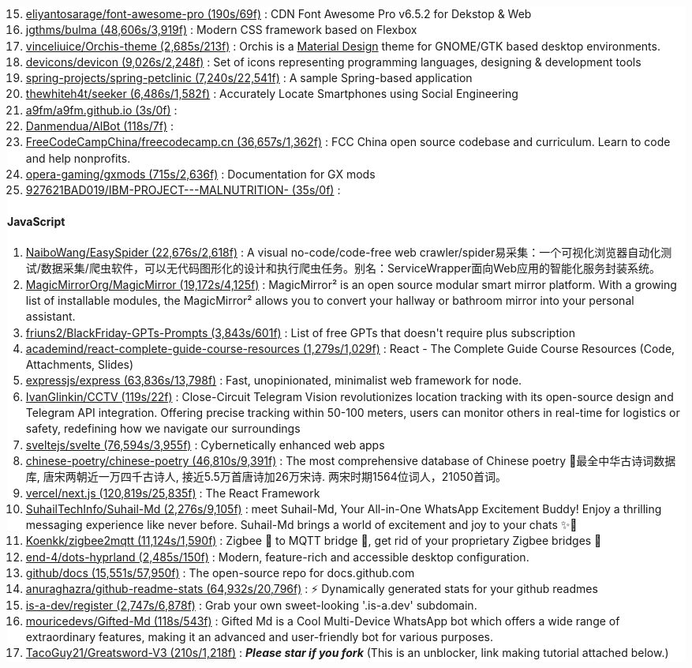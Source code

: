 15. [eliyantosarage/font-awesome-pro (190s/69f)](https://github.com/eliyantosarage/font-awesome-pro) : CDN Font Awesome Pro v6.5.2 for Dekstop & Web
16. [jgthms/bulma (48,606s/3,919f)](https://github.com/jgthms/bulma) : Modern CSS framework based on Flexbox
17. [vinceliuice/Orchis-theme (2,685s/213f)](https://github.com/vinceliuice/Orchis-theme) : Orchis is a [Material Design](https://material.io) theme for GNOME/GTK based desktop environments.
18. [devicons/devicon (9,026s/2,248f)](https://github.com/devicons/devicon) : Set of icons representing programming languages, designing & development tools
19. [spring-projects/spring-petclinic (7,240s/22,541f)](https://github.com/spring-projects/spring-petclinic) : A sample Spring-based application
20. [thewhiteh4t/seeker (6,486s/1,582f)](https://github.com/thewhiteh4t/seeker) : Accurately Locate Smartphones using Social Engineering
21. [a9fm/a9fm.github.io (3s/0f)](https://github.com/a9fm/a9fm.github.io) : 
22. [Danmendua/AlBot (118s/7f)](https://github.com/Danmendua/AlBot) : 
23. [FreeCodeCampChina/freecodecamp.cn (36,657s/1,362f)](https://github.com/FreeCodeCampChina/freecodecamp.cn) : FCC China open source codebase and curriculum. Learn to code and help nonprofits.
24. [opera-gaming/gxmods (715s/2,636f)](https://github.com/opera-gaming/gxmods) : Documentation for GX mods
25. [927621BAD019/IBM-PROJECT---MALNUTRITION- (35s/0f)](https://github.com/927621BAD019/IBM-PROJECT---MALNUTRITION-) : 

#### JavaScript
1. [NaiboWang/EasySpider (22,676s/2,618f)](https://github.com/NaiboWang/EasySpider) : A visual no-code/code-free web crawler/spider易采集：一个可视化浏览器自动化测试/数据采集/爬虫软件，可以无代码图形化的设计和执行爬虫任务。别名：ServiceWrapper面向Web应用的智能化服务封装系统。
2. [MagicMirrorOrg/MagicMirror (19,172s/4,125f)](https://github.com/MagicMirrorOrg/MagicMirror) : MagicMirror² is an open source modular smart mirror platform. With a growing list of installable modules, the MagicMirror² allows you to convert your hallway or bathroom mirror into your personal assistant.
3. [friuns2/BlackFriday-GPTs-Prompts (3,843s/601f)](https://github.com/friuns2/BlackFriday-GPTs-Prompts) : List of free GPTs that doesn't require plus subscription
4. [academind/react-complete-guide-course-resources (1,279s/1,029f)](https://github.com/academind/react-complete-guide-course-resources) : React - The Complete Guide Course Resources (Code, Attachments, Slides)
5. [expressjs/express (63,836s/13,798f)](https://github.com/expressjs/express) : Fast, unopinionated, minimalist web framework for node.
6. [IvanGlinkin/CCTV (119s/22f)](https://github.com/IvanGlinkin/CCTV) : Close-Circuit Telegram Vision revolutionizes location tracking with its open-source design and Telegram API integration. Offering precise tracking within 50-100 meters, users can monitor others in real-time for logistics or safety, redefining how we navigate our surroundings
7. [sveltejs/svelte (76,594s/3,955f)](https://github.com/sveltejs/svelte) : Cybernetically enhanced web apps
8. [chinese-poetry/chinese-poetry (46,810s/9,391f)](https://github.com/chinese-poetry/chinese-poetry) : The most comprehensive database of Chinese poetry 🧶最全中华古诗词数据库, 唐宋两朝近一万四千古诗人, 接近5.5万首唐诗加26万宋诗. 两宋时期1564位词人，21050首词。
9. [vercel/next.js (120,819s/25,835f)](https://github.com/vercel/next.js) : The React Framework
10. [SuhailTechInfo/Suhail-Md (2,276s/9,105f)](https://github.com/SuhailTechInfo/Suhail-Md) : meet Suhail-Md, Your All-in-One WhatsApp Excitement Buddy! Enjoy a thrilling messaging experience like never before. Suhail-Md brings a world of excitement and joy to your chats ✨🤖
11. [Koenkk/zigbee2mqtt (11,124s/1,590f)](https://github.com/Koenkk/zigbee2mqtt) : Zigbee 🐝 to MQTT bridge 🌉, get rid of your proprietary Zigbee bridges 🔨
12. [end-4/dots-hyprland (2,485s/150f)](https://github.com/end-4/dots-hyprland) : Modern, feature-rich and accessible desktop configuration.
13. [github/docs (15,551s/57,950f)](https://github.com/github/docs) : The open-source repo for docs.github.com
14. [anuraghazra/github-readme-stats (64,932s/20,796f)](https://github.com/anuraghazra/github-readme-stats) : ⚡ Dynamically generated stats for your github readmes
15. [is-a-dev/register (2,747s/6,878f)](https://github.com/is-a-dev/register) : Grab your own sweet-looking '.is-a.dev' subdomain.
16. [mouricedevs/Gifted-Md (118s/543f)](https://github.com/mouricedevs/Gifted-Md) : Gifted Md is a Cool Multi-Device WhatsApp bot which offers a wide range of extraordinary features, making it an advanced and user-friendly bot for various purposes.
17. [TacoGuy21/Greatsword-V3 (210s/1,218f)](https://github.com/TacoGuy21/Greatsword-V3) : ***Please star if you fork*** (This is an unblocker, link making tutorial attached below.)